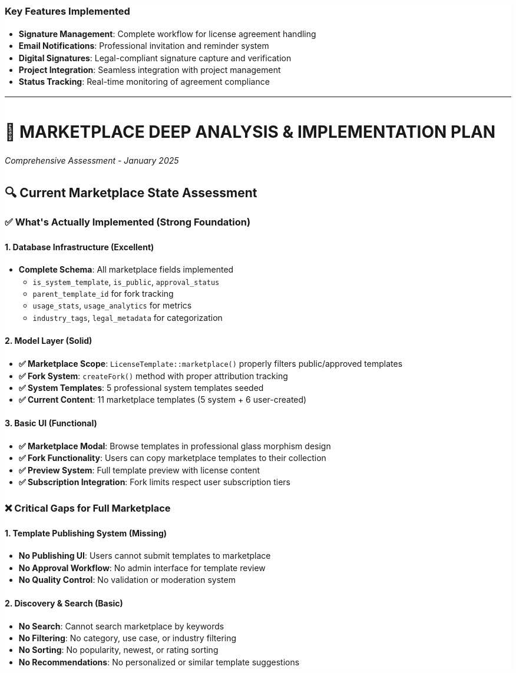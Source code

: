 ### **Key Features Implemented**
- **Signature Management**: Complete workflow for license agreement handling
- **Email Notifications**: Professional invitation and reminder system
- **Digital Signatures**: Legal-compliant signature capture and verification
- **Project Integration**: Seamless integration with project management
- **Status Tracking**: Real-time monitoring of agreement compliance

---

# **🏪 MARKETPLACE DEEP ANALYSIS & IMPLEMENTATION PLAN**

*Comprehensive Assessment - January 2025*

## **🔍 Current Marketplace State Assessment**

### **✅ What's Actually Implemented (Strong Foundation)**

#### **1. Database Infrastructure (Excellent)**
- **Complete Schema**: All marketplace fields implemented
  - `is_system_template`, `is_public`, `approval_status`
  - `parent_template_id` for fork tracking
  - `usage_stats`, `usage_analytics` for metrics
  - `industry_tags`, `legal_metadata` for categorization

#### **2. Model Layer (Solid)**
- **✅ Marketplace Scope**: `LicenseTemplate::marketplace()` properly filters public/approved templates
- **✅ Fork System**: `createFork()` method with proper attribution tracking
- **✅ System Templates**: 5 professional system templates seeded
- **✅ Current Content**: 11 marketplace templates (5 system + 6 user-created)

#### **3. Basic UI (Functional)**
- **✅ Marketplace Modal**: Browse templates in professional glass morphism design
- **✅ Fork Functionality**: Users can copy marketplace templates to their collection
- **✅ Preview System**: Full template preview with license content
- **✅ Subscription Integration**: Fork limits respect user subscription tiers

### **❌ Critical Gaps for Full Marketplace**

#### **1. Template Publishing System (Missing)**
- **No Publishing UI**: Users cannot submit templates to marketplace
- **No Approval Workflow**: No admin interface for template review
- **No Quality Control**: No validation or moderation system

#### **2. Discovery & Search (Basic)**
- **No Search**: Cannot search marketplace by keywords
- **No Filtering**: No category, use case, or industry filtering
- **No Sorting**: No popularity, newest, or rating sorting
- **No Recommendations**: No personalized or similar template suggestions
